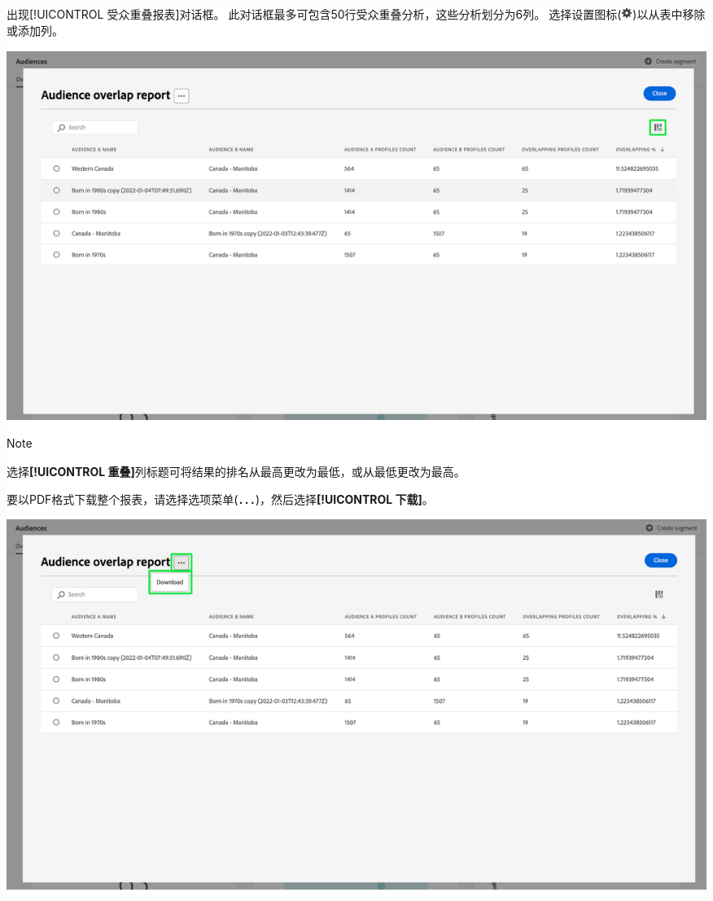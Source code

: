 出现[!UICONTROL 受众重叠报表]对话框。 此对话框最多可包含50行受众重叠分析，这些分析划分为6列。 选择设置图标(![设置图标。](/help/images/icons/settings.png))以从表中移除或添加列。

![受众重叠报告对话框。](../images/audiences/audience-overlap-report-dialog.png)

>[!NOTE]
>
>选择&#x200B;**[!UICONTROL 重叠]**&#x200B;列标题可将结果的排名从最高更改为最低，或从最低更改为最高。

要以PDF格式下载整个报表，请选择选项菜单(**`...`**)，然后选择&#x200B;**[!UICONTROL 下载]**。

![突出显示省略号和下载选项的“受众重叠报表”对话框。](../images/audiences/audience-overlap-report-dialog-download.png)
